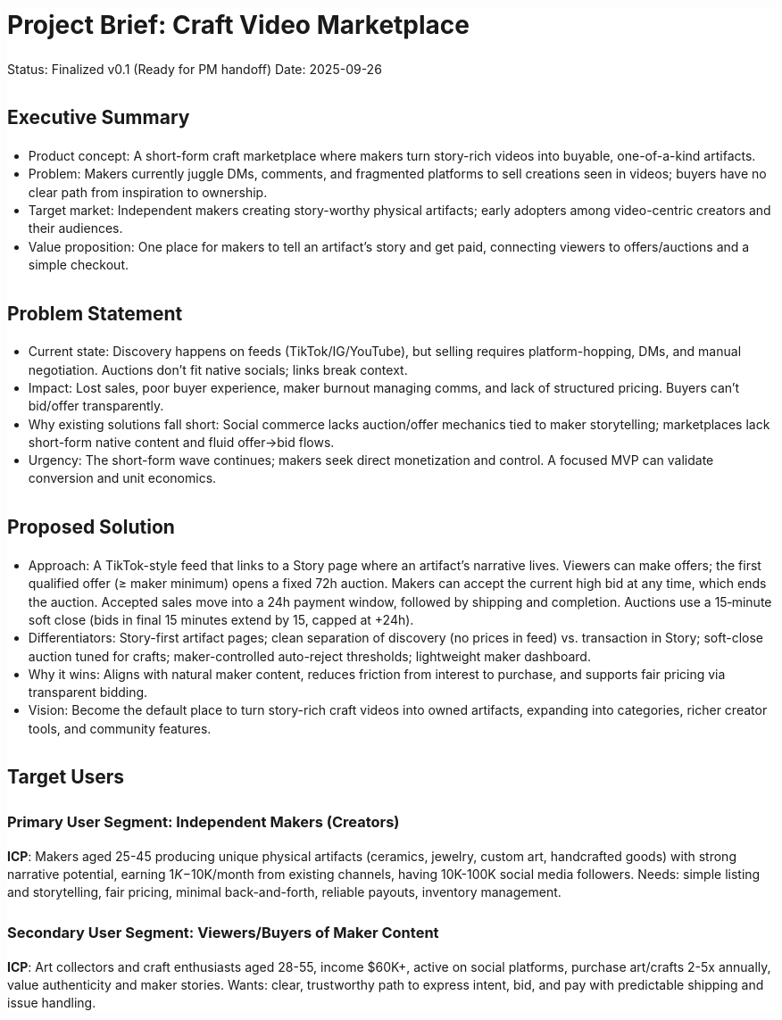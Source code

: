 # Project Brief: Craft Video Marketplace

Status: Finalized v0.1 (Ready for PM handoff)
Date: 2025-09-26

## Executive Summary
- Product concept: A short-form craft marketplace where makers turn story-rich videos into buyable, one-of-a-kind artifacts.
- Problem: Makers currently juggle DMs, comments, and fragmented platforms to sell creations seen in videos; buyers have no clear path from inspiration to ownership.
- Target market: Independent makers creating story-worthy physical artifacts; early adopters among video-centric creators and their audiences.
- Value proposition: One place for makers to tell an artifact’s story and get paid, connecting viewers to offers/auctions and a simple checkout.

## Problem Statement
- Current state: Discovery happens on feeds (TikTok/IG/YouTube), but selling requires platform-hopping, DMs, and manual negotiation. Auctions don’t fit native socials; links break context.
- Impact: Lost sales, poor buyer experience, maker burnout managing comms, and lack of structured pricing. Buyers can’t bid/offer transparently.
- Why existing solutions fall short: Social commerce lacks auction/offer mechanics tied to maker storytelling; marketplaces lack short-form native content and fluid offer→bid flows.
- Urgency: The short-form wave continues; makers seek direct monetization and control. A focused MVP can validate conversion and unit economics.

## Proposed Solution
- Approach: A TikTok-style feed that links to a Story page where an artifact’s narrative lives. Viewers can make offers; the first qualified offer (≥ maker minimum) opens a fixed 72h auction. Makers can accept the current high bid at any time, which ends the auction. Accepted sales move into a 24h payment window, followed by shipping and completion. Auctions use a 15‑minute soft close (bids in final 15 minutes extend by 15, capped at +24h).
- Differentiators: Story-first artifact pages; clean separation of discovery (no prices in feed) vs. transaction in Story; soft-close auction tuned for crafts; maker-controlled auto-reject thresholds; lightweight maker dashboard.
- Why it wins: Aligns with natural maker content, reduces friction from interest to purchase, and supports fair pricing via transparent bidding.
- Vision: Become the default place to turn story-rich craft videos into owned artifacts, expanding into categories, richer creator tools, and community features.

## Target Users
### Primary User Segment: Independent Makers (Creators)
**ICP**: Makers aged 25-45 producing unique physical artifacts (ceramics, jewelry, custom art, handcrafted goods) with strong narrative potential, earning $1K-$10K/month from existing channels, having 10K-100K social media followers. Needs: simple listing and storytelling, fair pricing, minimal back-and-forth, reliable payouts, inventory management.

### Secondary User Segment: Viewers/Buyers of Maker Content
**ICP**: Art collectors and craft enthusiasts aged 28-55, income $60K+, active on social platforms, purchase art/crafts 2-5x annually, value authenticity and maker stories. Wants: clear, trustworthy path to express intent, bid, and pay with predictable shipping and issue handling.
